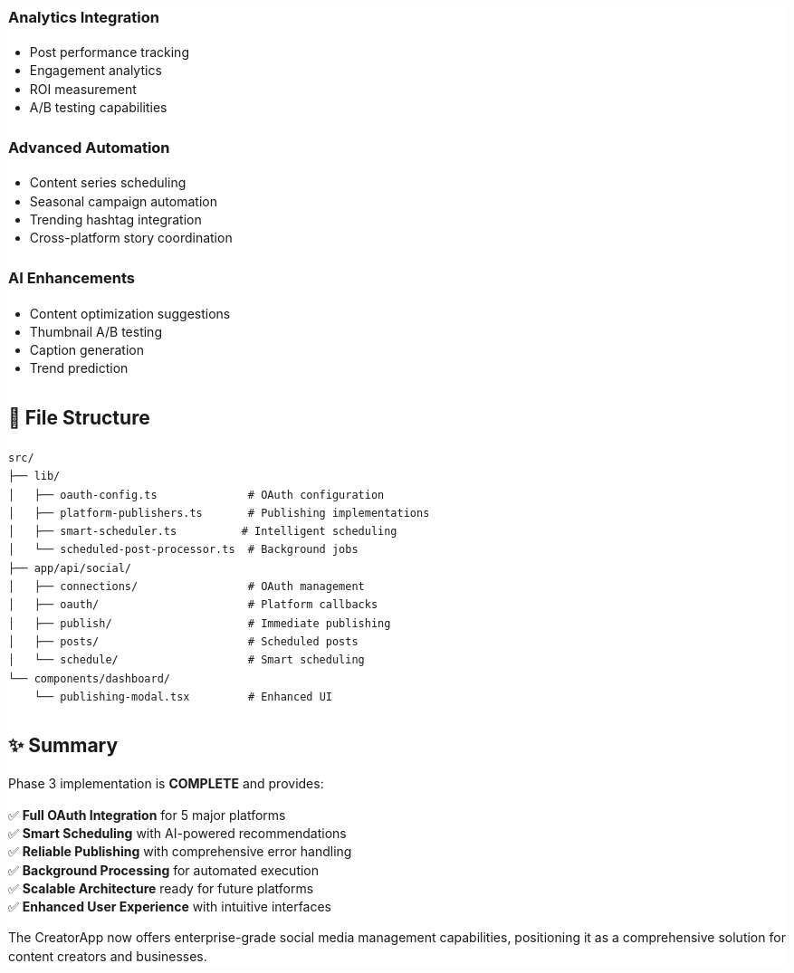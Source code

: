 ### Analytics Integration
- Post performance tracking
- Engagement analytics
- ROI measurement
- A/B testing capabilities

### Advanced Automation
- Content series scheduling
- Seasonal campaign automation
- Trending hashtag integration
- Cross-platform story coordination

### AI Enhancements
- Content optimization suggestions
- Thumbnail A/B testing
- Caption generation
- Trend prediction

## 📁 File Structure

```
src/
├── lib/
│   ├── oauth-config.ts              # OAuth configuration
│   ├── platform-publishers.ts       # Publishing implementations
│   ├── smart-scheduler.ts          # Intelligent scheduling
│   └── scheduled-post-processor.ts  # Background jobs
├── app/api/social/
│   ├── connections/                 # OAuth management
│   ├── oauth/                       # Platform callbacks
│   ├── publish/                     # Immediate publishing
│   ├── posts/                       # Scheduled posts
│   └── schedule/                    # Smart scheduling
└── components/dashboard/
    └── publishing-modal.tsx         # Enhanced UI
```

## ✨ Summary

Phase 3 implementation is **COMPLETE** and provides:

✅ **Full OAuth Integration** for 5 major platforms  
✅ **Smart Scheduling** with AI-powered recommendations  
✅ **Reliable Publishing** with comprehensive error handling  
✅ **Background Processing** for automated execution  
✅ **Scalable Architecture** ready for future platforms  
✅ **Enhanced User Experience** with intuitive interfaces  

The CreatorApp now offers enterprise-grade social media management capabilities, positioning it as a comprehensive solution for content creators and businesses.
